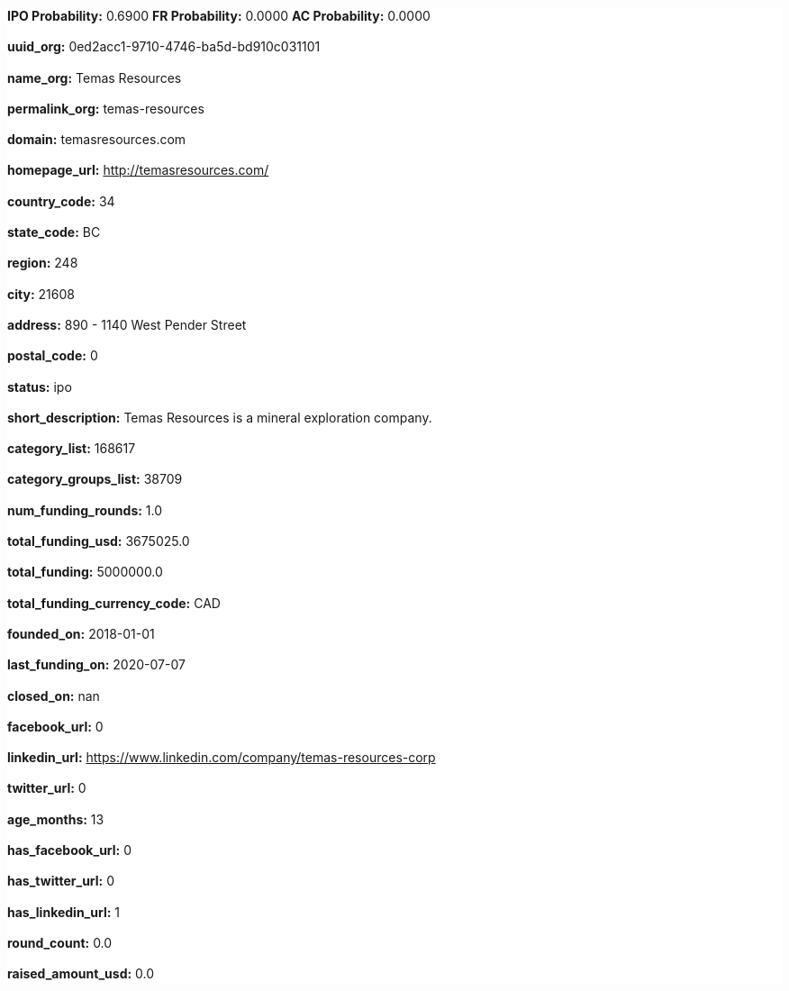 **IPO Probability:** 0.6900
**FR Probability:** 0.0000
**AC Probability:** 0.0000

**uuid_org:** 0ed2acc1-9710-4746-ba5d-bd910c031101

**name_org:** Temas Resources

**permalink_org:** temas-resources

**domain:** temasresources.com

**homepage_url:** http://temasresources.com/

**country_code:** 34

**state_code:** BC

**region:** 248

**city:** 21608

**address:** 890 - 1140 West Pender Street

**postal_code:** 0

**status:** ipo

**short_description:** Temas Resources is a mineral exploration company.

**category_list:** 168617

**category_groups_list:** 38709

**num_funding_rounds:** 1.0

**total_funding_usd:** 3675025.0

**total_funding:** 5000000.0

**total_funding_currency_code:** CAD

**founded_on:** 2018-01-01

**last_funding_on:** 2020-07-07

**closed_on:** nan

**facebook_url:** 0

**linkedin_url:** https://www.linkedin.com/company/temas-resources-corp

**twitter_url:** 0

**age_months:** 13

**has_facebook_url:** 0

**has_twitter_url:** 0

**has_linkedin_url:** 1

**round_count:** 0.0

**raised_amount_usd:** 0.0
